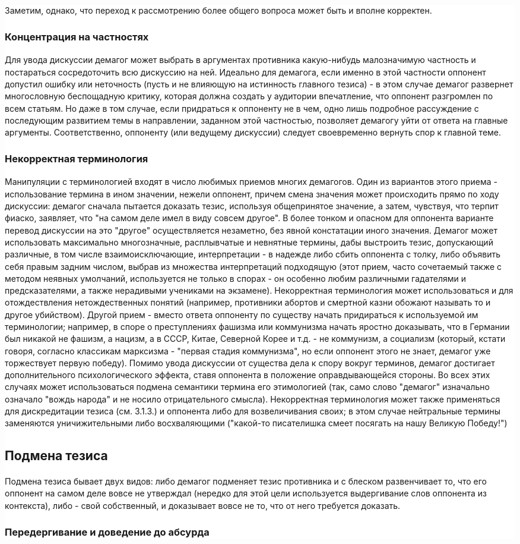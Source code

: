 Заметим, однако, что переход к рассмотрению более общего вопроса может быть и вполне корректен.

<a id="Концентрация-на-частностях"></a>
### Концентрация на частностях

Для увода дискуссии демагог может выбрать в аргументах противника какую-нибудь малозначимую частность и постараться сосредоточить всю дискуссию на ней. Идеально для демагога, если именно в этой частности оппонент допустил ошибку или неточность (пусть и не влияющую на истинность главного тезиса) - в этом случае демагог развернет многословную беспощадную критику, которая должна создать у аудитории впечатление, что оппонент разгромлен по всем статьям. Но даже в том случае, если придраться к оппоненту не в чем, одно лишь подробное рассуждение с последующим развитием темы в направлении, заданном этой частностью, позволяет демагогу уйти от ответа на главные аргументы. Соответственно, оппоненту (или ведущему дискуссии) следует своевременно вернуть спор к главной теме.

<a id="Некорректная-терминология"></a>
### Некорректная терминология

Манипуляции с терминологией входят в число любимых приемов многих демагогов. Один из вариантов этого приема - использование термина в ином значении, нежели оппонент, причем смена значения может происходить прямо по ходу дискуссии: демагог сначала пытается доказать тезис, используя общепринятое значение, а затем, чувствуя, что терпит фиаско, заявляет, что "на самом деле имел в виду совсем другое". В более тонком и опасном для оппонента варианте перевод дискуссии на это "другое" осуществляется незаметно, без явной констатации иного значения. Демагог может использовать максимально многозначные, расплывчатые и невнятные термины, дабы выстроить тезис, допускающий различные, в том числе взаимоисключающие, интерпретации - в надежде либо сбить оппонента с толку, либо объявить себя правым задним числом, выбрав из множества интерпретаций подходящую (этот прием, часто сочетаемый также с методом неявных умолчаний, используется не только в спорах - он особенно любим различными гадателями и предсказателями, а также нерадивыми учениками на экзамене). Некорректная терминология может использоваться и для отождествления нетождественных понятий (например, противники абортов и смертной казни обожают называть то и другое убийством). Другой прием - вместо ответа оппоненту по существу начать придираться к используемой им терминологии; например, в споре о преступлениях фашизма или коммунизма начать яростно доказывать, что в Германии был никакой не фашизм, а нацизм, а в СССР, Китае, Северной Корее и т.д. - не коммунизм, а социализм (который, кстати говоря, согласно классикам марксизма - "первая стадия коммунизма", но если оппонент этого не знает, демагог уже торжествует первую победу). Помимо увода дискуссии от существа дела к спору вокруг терминов, демагог достигает дополнительного психологического эффекта, ставя оппонента в положение оправдывающейся стороны. Во всех этих случаях может использоваться подмена семантики термина его этимологией (так, само слово "демагог" изначально означало "вождь народа" и не носило отрицательного смысла). Некорректная терминология может также применяться для дискредитации тезиса (см. 3.1.3.) и оппонента либо для возвеличивания своих; в этом случае нейтральные термины заменяются уничижительными либо восхваляющими ("какой-то писателишка смеет посягать на нашу Великую Победу!")

<a id="Подмена-тезиса"></a>
## Подмена тезиса

Подмена тезиса бывает двух видов: либо демагог подменяет тезис противника и с блеском развенчивает то, что его оппонент на самом деле вовсе не утверждал (нередко для этой цели используется выдергивание слов оппонента из контекста), либо - свой собственный, и доказывает вовсе не то, что от него требуется доказать.

<a id="Передергивание-и-доведение-до-абсурда"></a>
### Передергивание и доведение до абсурда
